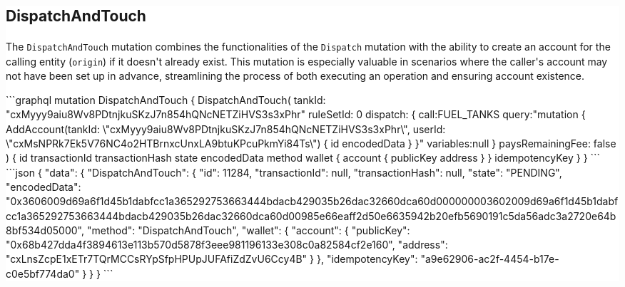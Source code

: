 ## DispatchAndTouch

The `DispatchAndTouch` mutation combines the functionalities of the `Dispatch` mutation with the ability to create an account for the calling entity (`origin`) if it doesn't already exist. This mutation is especially valuable in scenarios where the caller's account may not have been set up in advance, streamlining the process of both executing an operation and ensuring account existence.

<Tabs>
  <TabItem value="graphql" label="GraphQL">
```graphql
mutation DispatchAndTouch {
  DispatchAndTouch(
    tankId: "cxMyyy9aiu8Wv8PDtnjkuSKzJ7n854hQNcNETZiHVS3s3xPhr"
    ruleSetId: 0
    dispatch: {
      call:FUEL_TANKS
      query:"mutation { AddAccount(tankId: \"cxMyyy9aiu8Wv8PDtnjkuSKzJ7n854hQNcNETZiHVS3s3xPhr\", userId: \"cxMsNPRk7Ek5V76NC4o2HTBrnxcUnxLA9btuKPcuPkmYi84Ts\") { id encodedData } }"
      variables:null
    }
    paysRemainingFee: false
  ) {
    id
    transactionId
    transactionHash
    state
    encodedData
    method
    wallet {
      account {
        publicKey
        address
      }
    }
    idempotencyKey
  }
}
```
  </TabItem>
  <TabItem value="response" label="Response">
```json
{
  "data": {
    "DispatchAndTouch": {
      "id": 11284,
      "transactionId": null,
      "transactionHash": null,
      "state": "PENDING",
      "encodedData": "0x3606009d69a6f1d45b1dabfcc1a365292753663444bdacb429035b26dac32660dca60d000000003602009d69a6f1d45b1dabfcc1a365292753663444bdacb429035b26dac32660dca60d00985e66eaff2d50e6635942b20efb5690191c5da56adc3a2720e64b8bf534d05000",
      "method": "DispatchAndTouch",
      "wallet": {
        "account": {
          "publicKey": "0x68b427dda4f3894613e113b570d5878f3eee981196133e308c0a82584cf2e160",
          "address": "cxLnsZcpE1xETr7TQrMCCsRYpSfpHPUpJUFAfiZdZvU6Ccy4B"
        }
      },
      "idempotencyKey": "a9e62906-ac2f-4454-b17e-c0e5bf774da0"
    }
  }
}
```
  </TabItem>